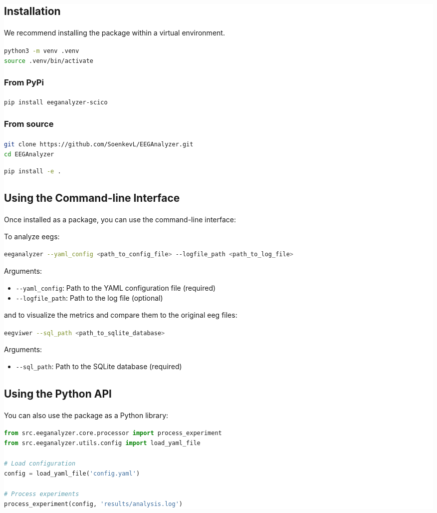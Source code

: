 ## Installation

We recommend installing the package within a virtual environment.
```bash
python3 -m venv .venv
source .venv/bin/activate
```

### From PyPi
```bash
pip install eeganalyzer-scico
```

### From source
```bash
git clone https://github.com/SoenkevL/EEGAnalyzer.git
cd EEGAnalyzer
```
```bash
pip install -e .
```

## Using the Command-line Interface
Once installed as a package, you can use the command-line interface:

To analyze eegs:
```bash
eeganalyzer --yaml_config <path_to_config_file> --logfile_path <path_to_log_file>
```

Arguments:
- `--yaml_config`: Path to the YAML configuration file (required)
- `--logfile_path`: Path to the log file (optional)

and to visualize the metrics and compare them to the original eeg files:
```bash
eegviwer --sql_path <path_to_sqlite_database>
```
Arguments:
- `--sql_path`: Path to the SQLite database (required) 
## Using the Python API

You can also use the package as a Python library:

```python
from src.eeganalyzer.core.processor import process_experiment
from src.eeganalyzer.utils.config import load_yaml_file

# Load configuration
config = load_yaml_file('config.yaml')

# Process experiments
process_experiment(config, 'results/analysis.log')
```
